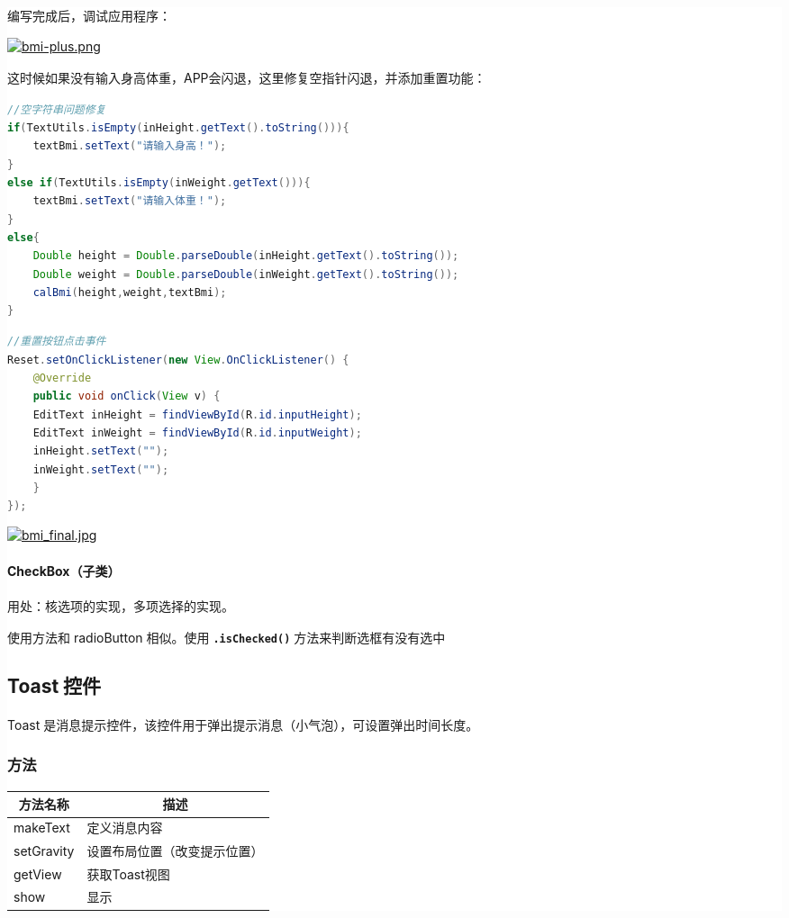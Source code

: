 编写完成后，调试应用程序：

[![bmi-plus.png](https://media.everdo.cn/tank/pic-bed/2020/04/04/bmi-plus.png)](https://up.media.everdo.cn/image/Jyks)

这时候如果没有输入身高体重，APP会闪退，这里修复空指针闪退，并添加重置功能：

```java
//空字符串问题修复
if(TextUtils.isEmpty(inHeight.getText().toString())){
    textBmi.setText("请输入身高！");
}
else if(TextUtils.isEmpty(inWeight.getText())){
    textBmi.setText("请输入体重！");
}
else{
    Double height = Double.parseDouble(inHeight.getText().toString());
    Double weight = Double.parseDouble(inWeight.getText().toString());
    calBmi(height,weight,textBmi);
}
```

```java
//重置按钮点击事件
Reset.setOnClickListener(new View.OnClickListener() {
    @Override
    public void onClick(View v) {
    EditText inHeight = findViewById(R.id.inputHeight);
    EditText inWeight = findViewById(R.id.inputWeight);
    inHeight.setText("");
    inWeight.setText("");
    }
});
```

[![bmi_final.jpg](https://media.everdo.cn/tank/pic-bed/2020/04/05/bmi_final.jpg)](https://up.media.everdo.cn/image/JTw3)

#### CheckBox（子类）

用处：核选项的实现，多项选择的实现。

使用方法和 radioButton 相似。使用 **```.isChecked()```** 方法来判断选框有没有选中

## Toast 控件

Toast 是消息提示控件，该控件用于弹出提示消息（小气泡），可设置弹出时间长度。

### 方法

方法名称|描述
---|---
makeText|定义消息内容
setGravity|设置布局位置（改变提示位置）
getView|获取Toast视图
show|显示
